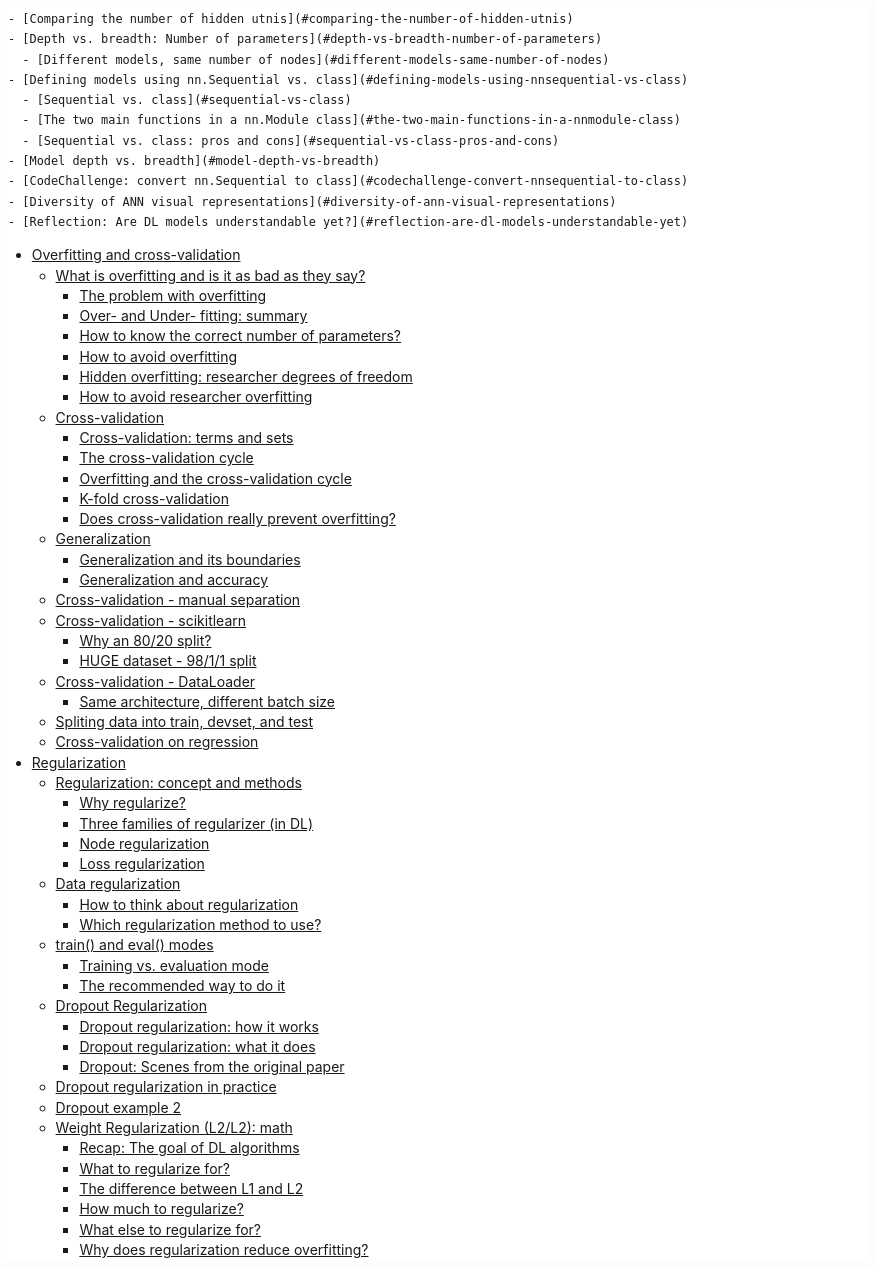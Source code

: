     - [Comparing the number of hidden utnis](#comparing-the-number-of-hidden-utnis)
    - [Depth vs. breadth: Number of parameters](#depth-vs-breadth-number-of-parameters)
      - [Different models, same number of nodes](#different-models-same-number-of-nodes)
    - [Defining models using nn.Sequential vs. class](#defining-models-using-nnsequential-vs-class)
      - [Sequential vs. class](#sequential-vs-class)
      - [The two main functions in a nn.Module class](#the-two-main-functions-in-a-nnmodule-class)
      - [Sequential vs. class: pros and cons](#sequential-vs-class-pros-and-cons)
    - [Model depth vs. breadth](#model-depth-vs-breadth)
    - [CodeChallenge: convert nn.Sequential to class](#codechallenge-convert-nnsequential-to-class)
    - [Diversity of ANN visual representations](#diversity-of-ann-visual-representations)
    - [Reflection: Are DL models understandable yet?](#reflection-are-dl-models-understandable-yet)
  - [Overfitting and cross-validation](#overfitting-and-cross-validation)
    - [What is overfitting and is it as bad as they say?](#what-is-overfitting-and-is-it-as-bad-as-they-say)
      - [The problem with overfitting](#the-problem-with-overfitting)
      - [Over- and Under- fitting: summary](#over--and-under--fitting-summary)
      - [How to know the correct number of parameters?](#how-to-know-the-correct-number-of-parameters)
      - [How to avoid overfitting](#how-to-avoid-overfitting)
      - [Hidden overfitting: researcher degrees of freedom](#hidden-overfitting-researcher-degrees-of-freedom)
      - [How to avoid researcher overfitting](#how-to-avoid-researcher-overfitting)
    - [Cross-validation](#cross-validation)
      - [Cross-validation: terms and sets](#cross-validation-terms-and-sets)
      - [The cross-validation cycle](#the-cross-validation-cycle)
      - [Overfitting and the cross-validation cycle](#overfitting-and-the-cross-validation-cycle)
      - [K-fold cross-validation](#k-fold-cross-validation)
      - [Does cross-validation really prevent overfitting?](#does-cross-validation-really-prevent-overfitting)
    - [Generalization](#generalization)
      - [Generalization and its boundaries](#generalization-and-its-boundaries)
      - [Generalization and accuracy](#generalization-and-accuracy)
    - [Cross-validation - manual separation](#cross-validation---manual-separation)
    - [Cross-validation - scikitlearn](#cross-validation---scikitlearn)
      - [Why an 80/20 split?](#why-an-8020-split)
      - [HUGE dataset - 98/1/1 split](#huge-dataset---9811-split)
    - [Cross-validation - DataLoader](#cross-validation---dataloader)
      - [Same architecture, different batch size](#same-architecture-different-batch-size)
    - [Spliting data into train, devset, and test](#spliting-data-into-train-devset-and-test)
    - [Cross-validation on regression](#cross-validation-on-regression)
  - [Regularization](#regularization)
    - [Regularization: concept and methods](#regularization-concept-and-methods)
      - [Why regularize?](#why-regularize)
      - [Three families of regularizer (in DL)](#three-families-of-regularizer-in-dl)
      - [Node regularization](#node-regularization)
      - [Loss regularization](#loss-regularization)
    - [Data regularization](#data-regularization)
      - [How to think about regularization](#how-to-think-about-regularization)
      - [Which regularization method to use?](#which-regularization-method-to-use)
    - [train() and eval() modes](#train-and-eval-modes)
      - [Training vs. evaluation mode](#training-vs-evaluation-mode)
      - [The recommended way to do it](#the-recommended-way-to-do-it)
    - [Dropout Regularization](#dropout-regularization)
      - [Dropout regularization: how it works](#dropout-regularization-how-it-works)
      - [Dropout regularization: what it does](#dropout-regularization-what-it-does)
      - [Dropout: Scenes from the original paper](#dropout-scenes-from-the-original-paper)
    - [Dropout regularization in practice](#dropout-regularization-in-practice)
    - [Dropout example 2](#dropout-example-2)
    - [Weight Regularization (L2/L2): math](#weight-regularization-l2l2-math)
      - [Recap: The goal of DL algorithms](#recap-the-goal-of-dl-algorithms)
      - [What to regularize for?](#what-to-regularize-for)
      - [The difference between L1 and L2](#the-difference-between-l1-and-l2)
      - [How much to regularize?](#how-much-to-regularize)
      - [What else to regularize for?](#what-else-to-regularize-for)
      - [Why does regularization reduce overfitting?](#why-does-regularization-reduce-overfitting)